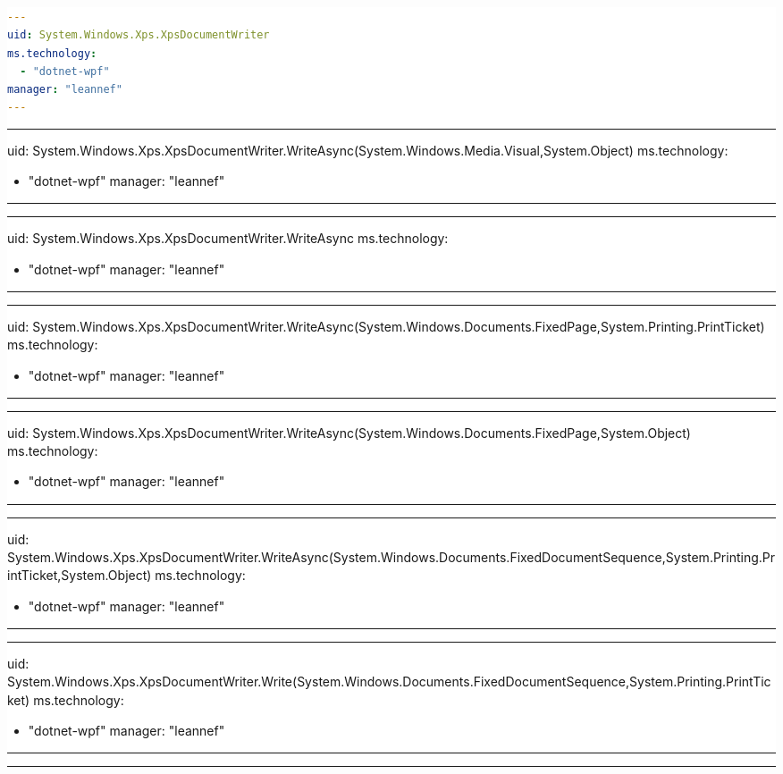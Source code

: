 ```yaml
---
uid: System.Windows.Xps.XpsDocumentWriter
ms.technology: 
  - "dotnet-wpf"
manager: "leannef"
---
```


---
uid: System.Windows.Xps.XpsDocumentWriter.WriteAsync(System.Windows.Media.Visual,System.Object)
ms.technology: 
  - "dotnet-wpf"
manager: "leannef"
---

---
uid: System.Windows.Xps.XpsDocumentWriter.WriteAsync
ms.technology: 
  - "dotnet-wpf"
manager: "leannef"
---

---
uid: System.Windows.Xps.XpsDocumentWriter.WriteAsync(System.Windows.Documents.FixedPage,System.Printing.PrintTicket)
ms.technology: 
  - "dotnet-wpf"
manager: "leannef"
---

---
uid: System.Windows.Xps.XpsDocumentWriter.WriteAsync(System.Windows.Documents.FixedPage,System.Object)
ms.technology: 
  - "dotnet-wpf"
manager: "leannef"
---

---
uid: System.Windows.Xps.XpsDocumentWriter.WriteAsync(System.Windows.Documents.FixedDocumentSequence,System.Printing.PrintTicket,System.Object)
ms.technology: 
  - "dotnet-wpf"
manager: "leannef"
---

---
uid: System.Windows.Xps.XpsDocumentWriter.Write(System.Windows.Documents.FixedDocumentSequence,System.Printing.PrintTicket)
ms.technology: 
  - "dotnet-wpf"
manager: "leannef"
---

---
